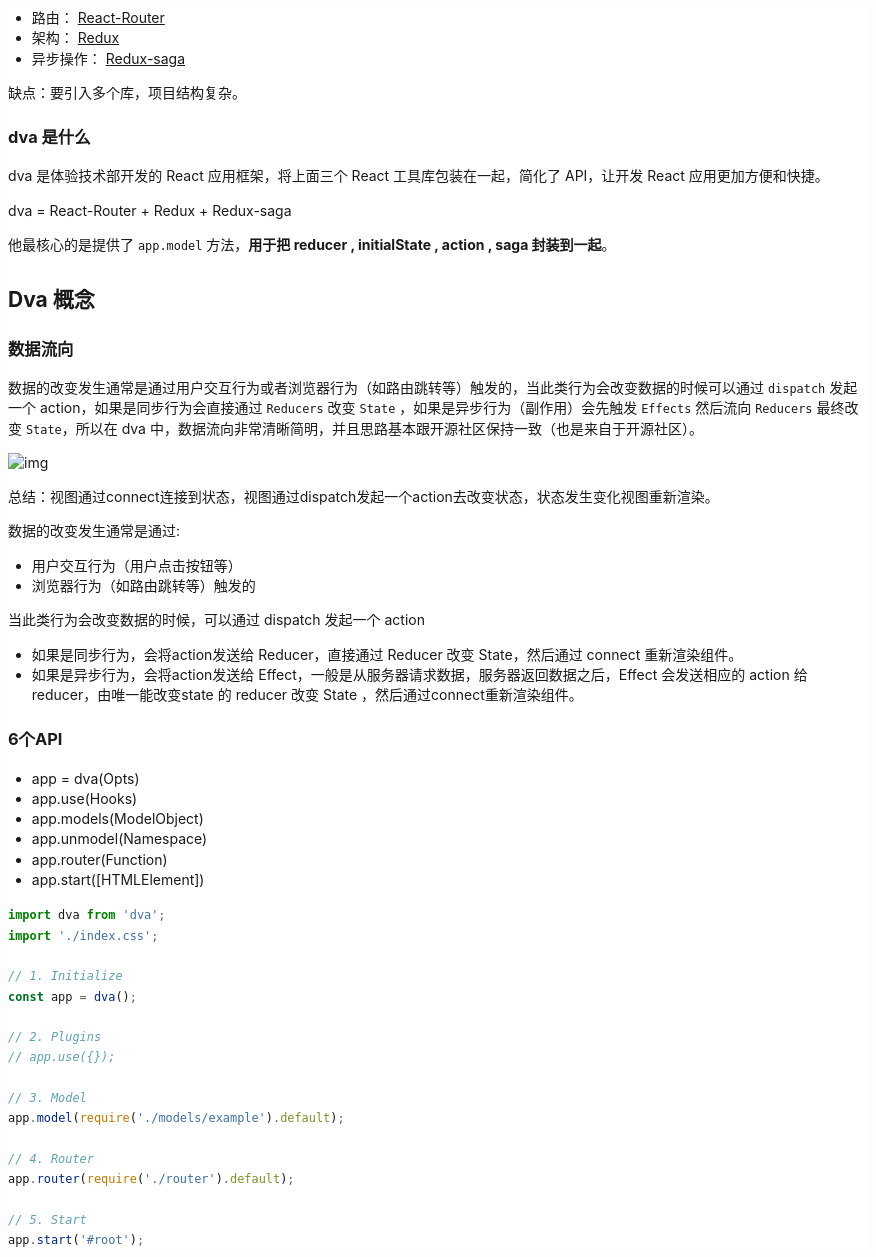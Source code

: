 - 路由： [React-Router](https://github.com/ReactTraining/react-router/tree/v2.8.1)
- 架构： [Redux](https://github.com/reactjs/redux)
- 异步操作： [Redux-saga](https://github.com/yelouafi/redux-saga)

缺点：要引入多个库，项目结构复杂。

### dva 是什么

dva 是体验技术部开发的 React 应用框架，将上面三个 React 工具库包装在一起，简化了 API，让开发 React 应用更加方便和快捷。

dva = React-Router + Redux + Redux-saga

他最核心的是提供了 `app.model` 方法，**用于把 reducer , initialState , action , saga 封装到一起**。

## Dva 概念

### 数据流向

数据的改变发生通常是通过用户交互行为或者浏览器行为（如路由跳转等）触发的，当此类行为会改变数据的时候可以通过 `dispatch` 发起一个 action，如果是同步行为会直接通过 `Reducers` 改变 `State` ，如果是异步行为（副作用）会先触发 `Effects` 然后流向 `Reducers` 最终改变 `State`，所以在 dva 中，数据流向非常清晰简明，并且思路基本跟开源社区保持一致（也是来自于开源社区）。

![img](https://zos.alipayobjects.com/rmsportal/PPrerEAKbIoDZYr.png)

总结：视图通过connect连接到状态，视图通过dispatch发起一个action去改变状态，状态发生变化视图重新渲染。

数据的改变发生通常是通过:

- 用户交互行为（用户点击按钮等）
- 浏览器行为（如路由跳转等）触发的

当此类行为会改变数据的时候，可以通过 dispatch 发起一个 action

- 如果是同步行为，会将action发送给 Reducer，直接通过 Reducer 改变 State，然后通过 connect 重新渲染组件。
- 如果是异步行为，会将action发送给 Effect，一般是从服务器请求数据，服务器返回数据之后，Effect 会发送相应的 action 给 reducer，由唯一能改变state 的 reducer 改变 State ，然后通过connect重新渲染组件。

### 6个API

- app = dva(Opts)
- app.use(Hooks)
- app.models(ModelObject)
- app.unmodel(Namespace)
- app.router(Function)
- app.start([HTMLElement])

```js
import dva from 'dva';
import './index.css';

// 1. Initialize
const app = dva();

// 2. Plugins
// app.use({});

// 3. Model
app.model(require('./models/example').default);

// 4. Router
app.router(require('./router').default);

// 5. Start
app.start('#root');
```
